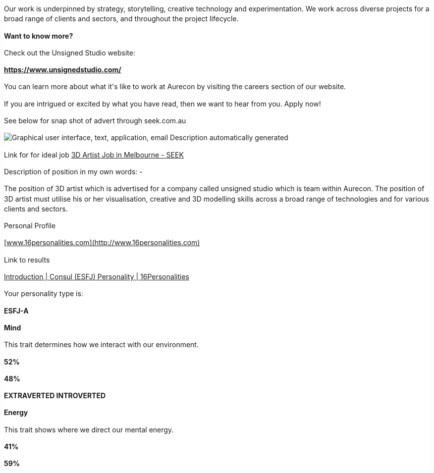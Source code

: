 Our work is underpinned by strategy, storytelling, creative technology and
experimentation. We work across diverse projects for a broad range of clients
and sectors, and throughout the project lifecycle.

**Want to know more?**

Check out the Unsigned Studio website:

**https://www.unsignedstudio.com/**

You can learn more about what it's like to work at Aurecon by visiting the
careers section of our website.

If you are intrigued or excited by what you have read, then we want to hear from
you. Apply now!

See below for snap shot of advert through seek.com.au

![Graphical user interface, text, application, email Description automatically
generated](media/8c82e3bcb0e77e61c740d64c97f81177.png)

Link for for ideal job [3D Artist Job in Melbourne -
SEEK](https://www.seek.com.au/job/54790587?type=standout#searchRequestToken=f83bd2c3-b3fe-488c-ad56-97b8d28527d4)

Description of position in my own words: -

The position of 3D artist which is advertised for a company called unsigned
studio which is team within Aurecon. The position of 3D artist must utilise his
or her visualisation, creative and 3D modelling skills across a broad range of
technologies and for various clients and sectors.

Personal Profile

[www.16personalities.com](http://www.16personalities.com)

Link to results

[Introduction \| Consul (ESFJ) Personality \|
16Personalities](https://www.16personalities.com/esfj-personality)

Your personality type is:

**ESFJ-A**

**Mind**

This trait determines how we interact with our environment.

**52%**

**48%**

**EXTRAVERTED INTROVERTED**

**Energy**

This trait shows where we direct our mental energy.

**41%**

**59%**
